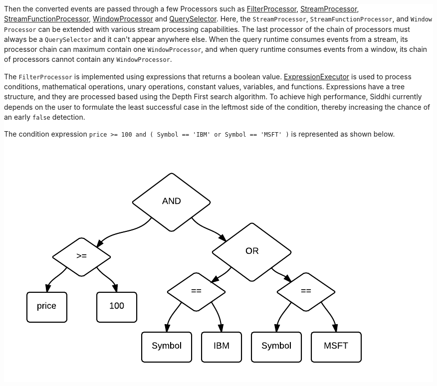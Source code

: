 Then the converted events are passed through a few Processors such as [FilterProcessor](https://github.com/siddhi-io/siddhi/blob/master/modules/siddhi-core/src/main/java/io/siddhi/core/query/processor/filter/FilterProcessor.java),
[StreamProcessor](https://github.com/siddhi-io/siddhi/blob/master/modules/siddhi-core/src/main/java/io/siddhi/core/query/processor/stream/StreamProcessor.java), 
[StreamFunctionProcessor](https://github.com/siddhi-io/siddhi/blob/master/modules/siddhi-core/src/main/java/io/siddhi/core/query/processor/stream/function/StreamFunctionProcessor.java), 
[WindowProcessor](https://github.com/siddhi-io/siddhi/blob/master/modules/siddhi-core/src/main/java/io/siddhi/core/query/processor/stream/window/WindowProcessor.java)
and [QuerySelector](https://github.com/siddhi-io/siddhi/blob/master/modules/siddhi-core/src/main/java/io/siddhi/core/query/selector/QuerySelector.java). 
Here, the `StreamProcessor`, `StreamFunctionProcessor`, and `WindowProcessor` can be extended with various stream processing capabilities. 
The last processor of the chain of processors must always be a `QuerySelector` and it can't appear anywhere else. When the query runtime consumes events from a stream,
its processor chain can maximum contain one `WindowProcessor`, and when query runtime consumes events from a window, its chain of processors cannot 
contain any `WindowProcessor`.

The `FilterProcessor` is implemented using expressions that returns a boolean value. [ExpressionExecutor](https://github.com/siddhi-io/siddhi/blob/master/modules/siddhi-core/src/main/java/io/siddhi/core/executor/ExpressionExecutor.java) 
is used to process conditions, mathematical operations, unary operations, constant values, variables, and functions. Expressions have a tree structure, and 
they are processed based using the Depth First search algorithm. To achieve high performance, Siddhi currently depends on the user
to formulate the least successful case in the leftmost side of the condition, thereby increasing the chance of an early `false` detection.

The condition expression `price >= 100 and ( Symbol == 'IBM' or Symbol == 'MSFT' )` is represented as shown below.

![Siddhi Expression](../../images/architecture/siddhi-expressions.png "Single Input Query (Filter & Window)")
